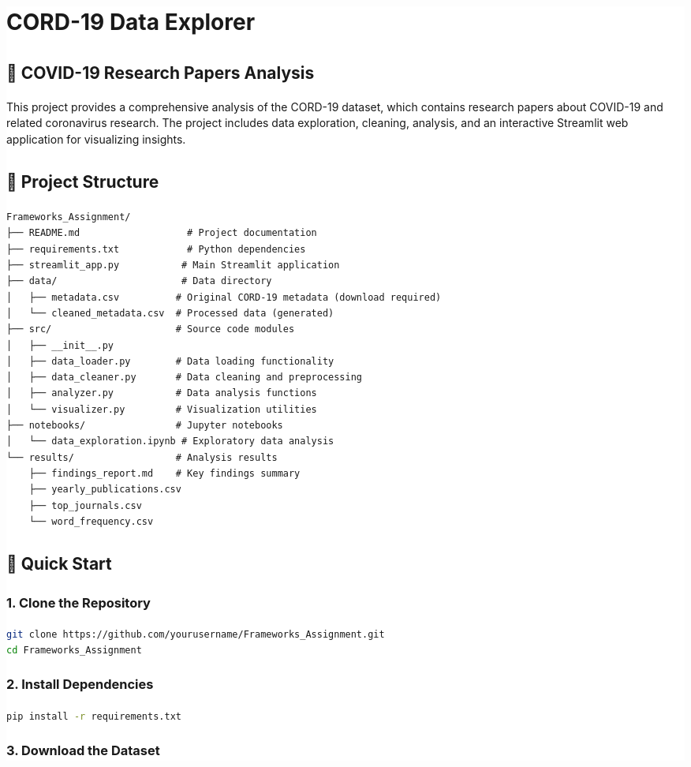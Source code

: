 # CORD-19 Data Explorer

## 🦠 COVID-19 Research Papers Analysis

This project provides a comprehensive analysis of the CORD-19 dataset, which contains research papers about COVID-19 and related coronavirus research. The project includes data exploration, cleaning, analysis, and an interactive Streamlit web application for visualizing insights.

## 📁 Project Structure

```
Frameworks_Assignment/
├── README.md                   # Project documentation
├── requirements.txt            # Python dependencies
├── streamlit_app.py           # Main Streamlit application
├── data/                      # Data directory
│   ├── metadata.csv          # Original CORD-19 metadata (download required)
│   └── cleaned_metadata.csv  # Processed data (generated)
├── src/                      # Source code modules
│   ├── __init__.py
│   ├── data_loader.py        # Data loading functionality
│   ├── data_cleaner.py       # Data cleaning and preprocessing
│   ├── analyzer.py           # Data analysis functions
│   └── visualizer.py         # Visualization utilities
├── notebooks/                # Jupyter notebooks
│   └── data_exploration.ipynb # Exploratory data analysis
└── results/                  # Analysis results
    ├── findings_report.md    # Key findings summary
    ├── yearly_publications.csv
    ├── top_journals.csv
    └── word_frequency.csv
```

## 🚀 Quick Start

### 1. Clone the Repository

```bash
git clone https://github.com/yourusername/Frameworks_Assignment.git
cd Frameworks_Assignment
```

### 2. Install Dependencies

```bash
pip install -r requirements.txt
```

### 3. Download the Dataset
